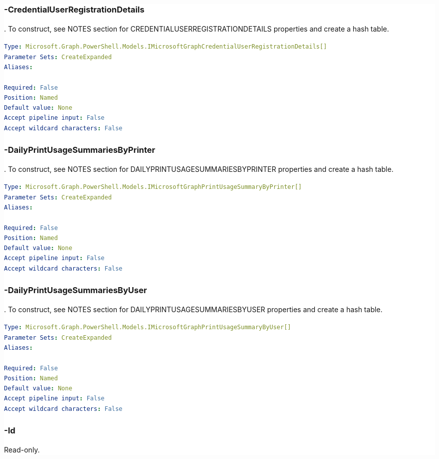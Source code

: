 ### -CredentialUserRegistrationDetails
.
To construct, see NOTES section for CREDENTIALUSERREGISTRATIONDETAILS properties and create a hash table.

```yaml
Type: Microsoft.Graph.PowerShell.Models.IMicrosoftGraphCredentialUserRegistrationDetails[]
Parameter Sets: CreateExpanded
Aliases:

Required: False
Position: Named
Default value: None
Accept pipeline input: False
Accept wildcard characters: False
```

### -DailyPrintUsageSummariesByPrinter
.
To construct, see NOTES section for DAILYPRINTUSAGESUMMARIESBYPRINTER properties and create a hash table.

```yaml
Type: Microsoft.Graph.PowerShell.Models.IMicrosoftGraphPrintUsageSummaryByPrinter[]
Parameter Sets: CreateExpanded
Aliases:

Required: False
Position: Named
Default value: None
Accept pipeline input: False
Accept wildcard characters: False
```

### -DailyPrintUsageSummariesByUser
.
To construct, see NOTES section for DAILYPRINTUSAGESUMMARIESBYUSER properties and create a hash table.

```yaml
Type: Microsoft.Graph.PowerShell.Models.IMicrosoftGraphPrintUsageSummaryByUser[]
Parameter Sets: CreateExpanded
Aliases:

Required: False
Position: Named
Default value: None
Accept pipeline input: False
Accept wildcard characters: False
```

### -Id
Read-only.
